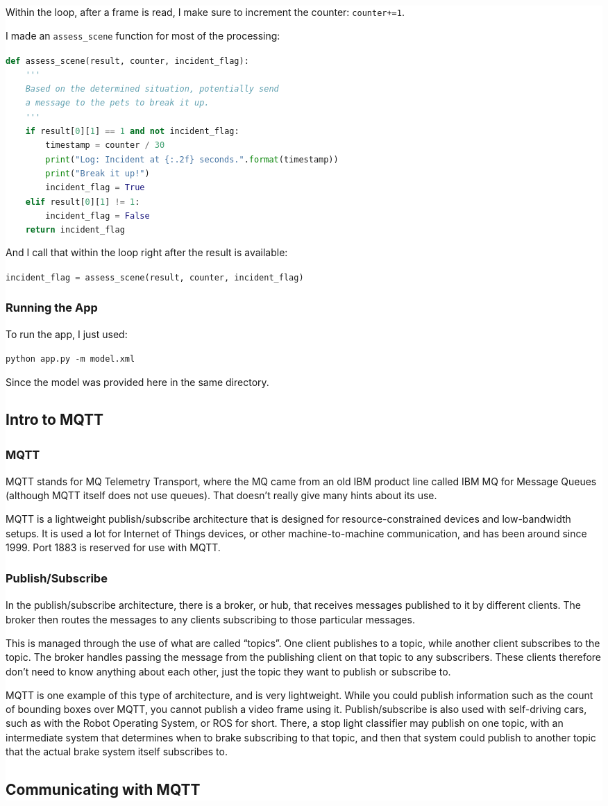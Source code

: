 Within the loop, after a frame is read, I make sure to increment the counter: `counter+=1`.

I made an `assess_scene` function for most of the processing:

``` python
def assess_scene(result, counter, incident_flag):
    '''
    Based on the determined situation, potentially send
    a message to the pets to break it up.
    '''
    if result[0][1] == 1 and not incident_flag:
        timestamp = counter / 30
        print("Log: Incident at {:.2f} seconds.".format(timestamp))
        print("Break it up!")
        incident_flag = True
    elif result[0][1] != 1:
        incident_flag = False
    return incident_flag
```

And I call that within the loop right after the result is available:

``` python
incident_flag = assess_scene(result, counter, incident_flag)
```

### Running the App

To run the app, I just used:

```python app.py -m model.xml```

Since the model was provided here in the same directory.


## Intro to MQTT

### MQTT

MQTT stands for MQ Telemetry Transport, where the MQ came from an old IBM product line called IBM MQ for Message Queues (although MQTT itself does not use queues). That doesn’t really give many hints about its use.

MQTT is a lightweight publish/subscribe architecture that is designed for resource-constrained devices and low-bandwidth setups. It is used a lot for Internet of Things devices, or other machine-to-machine communication, and has been around since 1999. Port 1883 is reserved for use with MQTT.

### Publish/Subscribe

In the publish/subscribe architecture, there is a broker, or hub, that receives messages published to it by different clients. The broker then routes the messages to any clients subscribing to those particular messages.

This is managed through the use of what are called “topics”. One client publishes to a topic, while another client subscribes to the topic. The broker handles passing the message from the publishing client on that topic to any subscribers. These clients therefore don’t need to know anything about each other, just the topic they want to publish or subscribe to.

MQTT is one example of this type of architecture, and is very lightweight. While you could publish information such as the count of bounding boxes over MQTT, you cannot publish a video frame using it. Publish/subscribe is also used with self-driving cars, such as with the Robot Operating System, or ROS for short. There, a stop light classifier may publish on one topic, with an intermediate system that determines when to brake subscribing to that topic, and then that system could publish to another topic that the actual brake system itself subscribes to.


## Communicating with MQTT
```